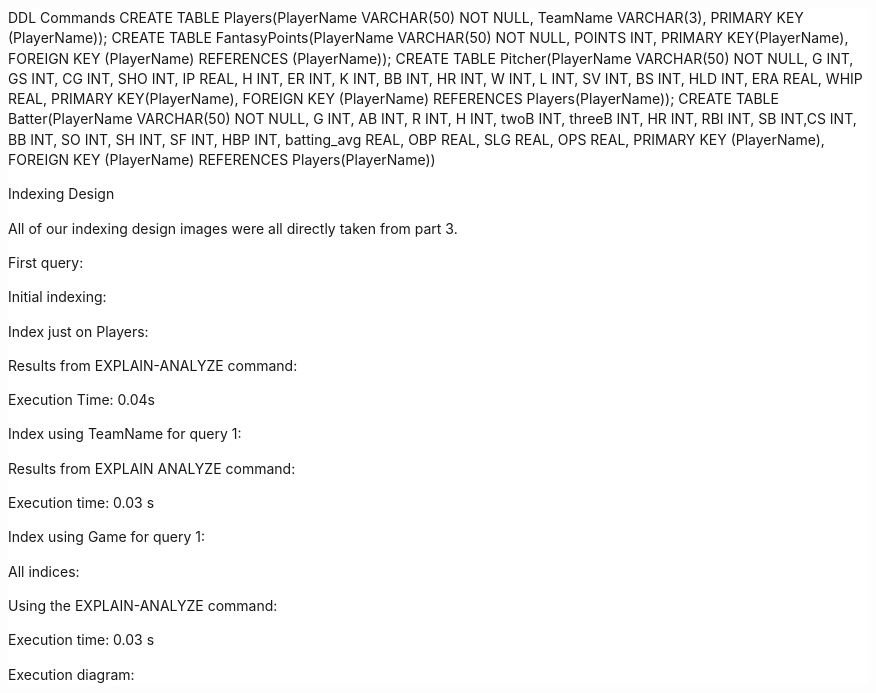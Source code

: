 
 
 
 
 
 
 
 
 
 
 
 
DDL Commands
CREATE TABLE Players(PlayerName VARCHAR(50) NOT NULL, TeamName VARCHAR(3), PRIMARY KEY (PlayerName)); 
CREATE TABLE FantasyPoints(PlayerName VARCHAR(50) NOT NULL, POINTS INT, PRIMARY KEY(PlayerName), FOREIGN KEY (PlayerName) REFERENCES (PlayerName)); 
CREATE TABLE Pitcher(PlayerName VARCHAR(50) NOT NULL, G INT, GS INT, CG INT, SHO INT, IP REAL, H INT, ER INT, K INT, BB INT, HR INT, W INT, L INT, SV INT, BS INT, HLD INT, ERA REAL, WHIP REAL, PRIMARY KEY(PlayerName), FOREIGN KEY (PlayerName) REFERENCES Players(PlayerName)); 
CREATE TABLE Batter(PlayerName VARCHAR(50) NOT NULL, G INT, AB INT, R INT, H INT, twoB INT, threeB INT, HR INT, RBI INT, SB INT,CS INT, BB INT, SO INT, SH INT, SF INT, HBP INT, batting_avg REAL, OBP REAL, SLG REAL, OPS REAL, PRIMARY KEY (PlayerName), FOREIGN KEY (PlayerName) REFERENCES Players(PlayerName)) 
 
Indexing Design 
 
All of our indexing design images were all directly taken from part 3. 
 
First query: 

 
Initial indexing: 
 
Index just on Players: 
 
Results from EXPLAIN-ANALYZE command:  

 
 
Execution Time: 0.04s

 
 
Index using TeamName for query 1: 
 
 
 
 
Results from EXPLAIN ANALYZE command: 
 

 
Execution time: 0.03 s
 

 
 
Index using Game for query 1: 
 
All indices: 
 

 
Using the EXPLAIN-ANALYZE command: 
 

 
Execution time: 0.03 s
 
Execution diagram: 
 
